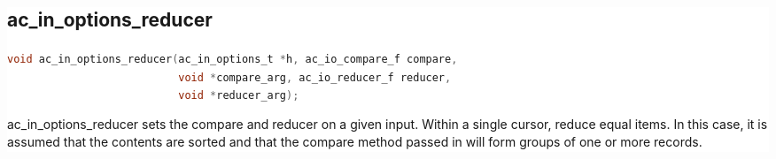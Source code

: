## ac\_in\_options\_reducer

```c
void ac_in_options_reducer(ac_in_options_t *h, ac_io_compare_f compare,
                           void *compare_arg, ac_io_reducer_f reducer,
                           void *reducer_arg);
```
ac\_in\_options\_reducer sets the compare and reducer on a given input.  Within a single cursor, reduce equal items.  In this case, it is assumed that the contents are sorted and that the compare method passed in will form groups of one or more records.
